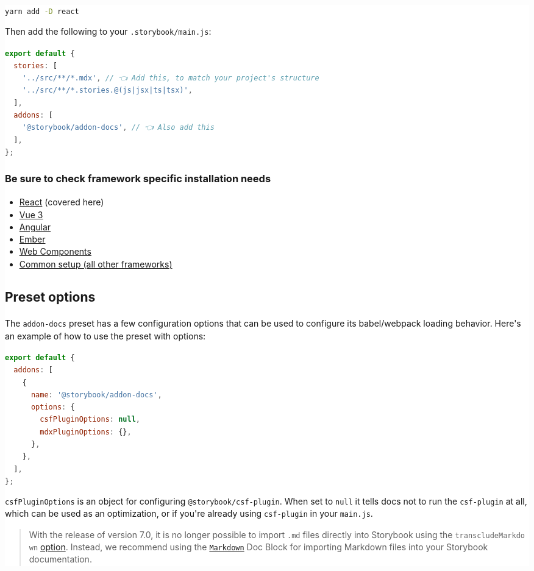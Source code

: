 ```sh
yarn add -D react
```

Then add the following to your `.storybook/main.js`:

```js
export default {
  stories: [
    '../src/**/*.mdx', // 👈 Add this, to match your project's structure
    '../src/**/*.stories.@(js|jsx|ts|tsx)',
  ],
  addons: [
    '@storybook/addon-docs', // 👈 Also add this
  ],
};
```

### Be sure to check framework specific installation needs

- [React](https://github.com/storybookjs/storybook/tree/next/code/addons/docs/react) (covered here)
- [Vue 3](https://github.com/storybookjs/storybook/blob/next/code/addons/docs/vue3)
- [Angular](https://github.com/storybookjs/storybook/tree/next/code/addons/docs/angular)
- [Ember](https://github.com/storybookjs/storybook/tree/next/code/addons/docs/ember)
- [Web Components](https://github.com/storybookjs/storybook/tree/next/code/addons/docs/web-components)
- [Common setup (all other frameworks)](https://github.com/storybookjs/storybook/tree/next/code/addons/docs/common)

## Preset options

The `addon-docs` preset has a few configuration options that can be used to configure its babel/webpack loading behavior. Here's an example of how to use the preset with options:

```js
export default {
  addons: [
    {
      name: '@storybook/addon-docs',
      options: {
        csfPluginOptions: null,
        mdxPluginOptions: {},
      },
    },
  ],
};
```

`csfPluginOptions` is an object for configuring `@storybook/csf-plugin`. When set to `null` it tells docs not to run the `csf-plugin` at all, which can be used as an optimization, or if you're already using `csf-plugin` in your `main.js`.

> With the release of version 7.0, it is no longer possible to import `.md` files directly into Storybook using the `transcludeMarkdown` [option](https://github.com/storybookjs/storybook/blob/next/MIGRATION.md#importing-plain-markdown-files-with-transcludemarkdown-has-changed). Instead, we recommend using the [`Markdown`](https://storybook.js.org/docs/api/doc-blocks/doc-block-markdown) Doc Block for importing Markdown files into your Storybook documentation.
